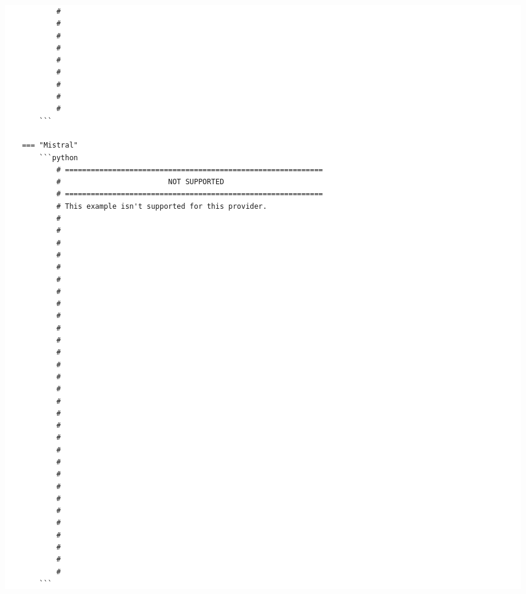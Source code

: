                 #
                #
                #
                #
                #
                #
                #
                #
                #
            ```

        === "Mistral"
            ```python
                # ============================================================
                #                         NOT SUPPORTED
                # ============================================================
                # This example isn't supported for this provider.
                #
                #
                #
                #
                #
                #
                #
                #
                #
                #
                #
                #
                #
                #
                #
                #
                #
                #
                #
                #
                #
                #
                #
                #
                #
                #
                #
                #
                #
                #
            ```
